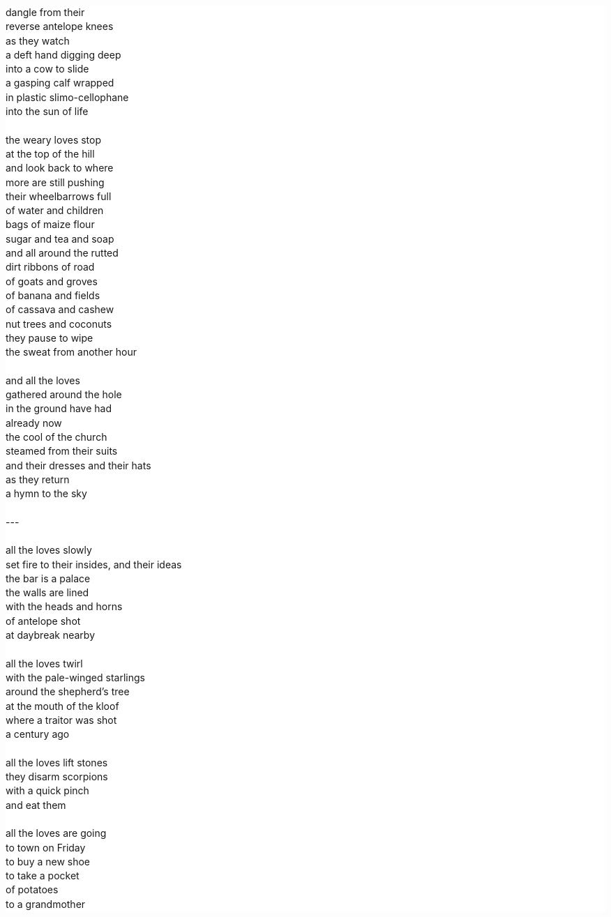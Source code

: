 dangle from their<br>
reverse antelope knees<br>
as they watch<br>
a deft hand digging deep<br>
into a cow to slide<br>
a gasping calf wrapped<br>
in plastic slimo-cellophane<br>
into the sun of life<br>
<br>
the weary loves stop<br>
at the top of the hill<br>
and look back to where<br>
more are still pushing<br>
their wheelbarrows full<br>
of water and children<br>
bags of maize flour<br>
sugar and tea and soap<br>
and all around the rutted<br>
dirt ribbons of road<br>
of goats and groves<br>
of banana and fields<br>
of cassava and cashew<br>
nut trees and coconuts<br>
they pause to wipe<br>
the sweat from another hour<br>
<br>
and all the loves<br>
gathered around the hole<br>
in the ground have had<br>
already now<br>
the cool of the church<br>
steamed from their suits<br>
and their dresses and their hats<br>
as they return<br>
a hymn to the sky<br>
<br>
---<br>
<br>
all the loves slowly<br>
set fire to their insides, and their ideas<br>
the bar is a palace<br>
the walls are lined<br>
with the heads and horns<br>
of antelope shot<br>
at daybreak nearby<br>
<br>
all the loves twirl<br>
with the pale-winged starlings<br>
around the shepherd’s tree<br>
at the mouth of the kloof<br>
where a traitor was shot<br>
a century ago<br>
<br>
all the loves lift stones<br>
they disarm scorpions<br>
with a quick pinch<br>
and eat them<br>
<br>
all the loves are going<br>
to town on Friday<br>
to buy a new shoe<br>
to take a pocket<br>
of potatoes<br>
to a grandmother<br>